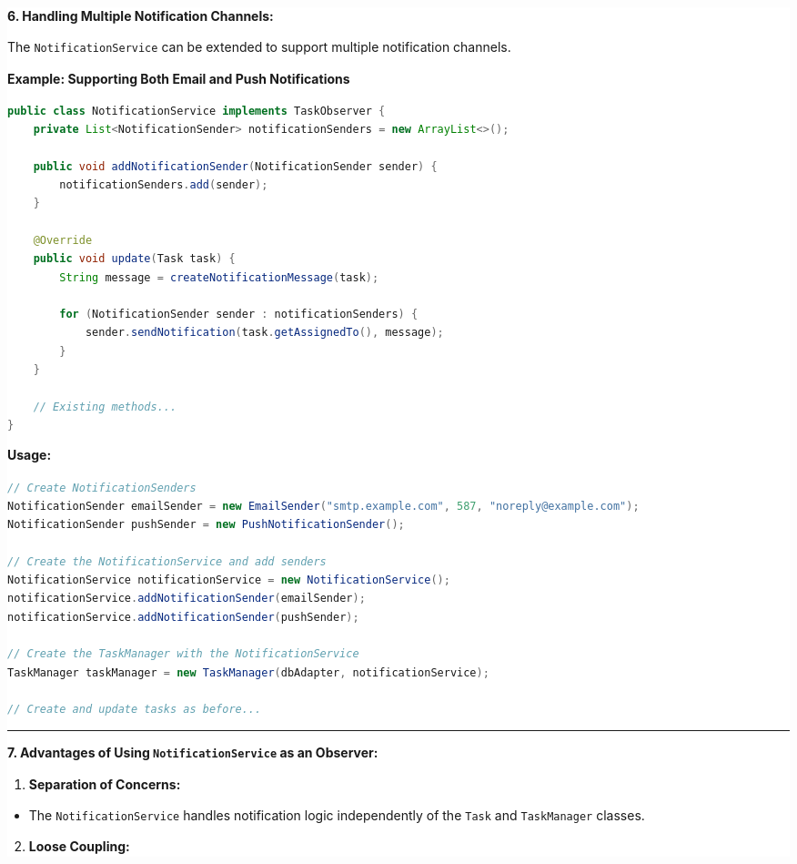 
**6. Handling Multiple Notification Channels:**

The `NotificationService` can be extended to support multiple notification channels.

**Example: Supporting Both Email and Push Notifications**

```java
public class NotificationService implements TaskObserver {
    private List<NotificationSender> notificationSenders = new ArrayList<>();

    public void addNotificationSender(NotificationSender sender) {
        notificationSenders.add(sender);
    }

    @Override
    public void update(Task task) {
        String message = createNotificationMessage(task);

        for (NotificationSender sender : notificationSenders) {
            sender.sendNotification(task.getAssignedTo(), message);
        }
    }

    // Existing methods...
}
```

**Usage:**

```java
// Create NotificationSenders
NotificationSender emailSender = new EmailSender("smtp.example.com", 587, "noreply@example.com");
NotificationSender pushSender = new PushNotificationSender();

// Create the NotificationService and add senders
NotificationService notificationService = new NotificationService();
notificationService.addNotificationSender(emailSender);
notificationService.addNotificationSender(pushSender);

// Create the TaskManager with the NotificationService
TaskManager taskManager = new TaskManager(dbAdapter, notificationService);

// Create and update tasks as before...
```

---

**7. Advantages of Using `NotificationService` as an Observer:**

1. **Separation of Concerns:**

  - The `NotificationService` handles notification logic independently of the `Task` and `TaskManager` classes.

2. **Loose Coupling:**
